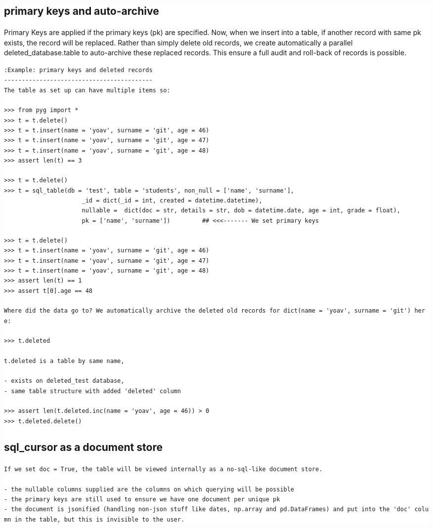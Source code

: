 ## primary keys and auto-archive

Primary Keys are applied if the primary keys (pk) are specified. 
Now, when we insert into a table, if another record with same pk exists, the record will be replaced.
Rather than simply delete old records, we create automatically a parallel deleted_database.table to auto-archive these replaced records.
This ensure a full audit and roll-back of records is possible.

    :Example: primary keys and deleted records
    ------------------------------------------
    The table as set up can have multiple items so:
    
    >>> from pyg import * 
    >>> t = t.delete()
    >>> t = t.insert(name = 'yoav', surname = 'git', age = 46)
    >>> t = t.insert(name = 'yoav', surname = 'git', age = 47)
    >>> t = t.insert(name = 'yoav', surname = 'git', age = 48)
    >>> assert len(t) == 3
    
    >>> t = t.delete() 
    >>> t = sql_table(db = 'test', table = 'students', non_null = ['name', 'surname'], 
                          _id = dict(_id = int, created = datetime.datetime), 
                          nullable =  dict(doc = str, details = str, dob = datetime.date, age = int, grade = float), 
                          pk = ['name', 'surname'])         ## <<<------- We set primary keys

    >>> t = t.delete()
    >>> t = t.insert(name = 'yoav', surname = 'git', age = 46)
    >>> t = t.insert(name = 'yoav', surname = 'git', age = 47)
    >>> t = t.insert(name = 'yoav', surname = 'git', age = 48)
    >>> assert len(t) == 1 
    >>> assert t[0].age == 48

    Where did the data go to? We automatically archive the deleted old records for dict(name = 'yoav', surname = 'git') here:

    >>> t.deleted 
    
    t.deleted is a table by same name,
    
    - exists on deleted_test database, 
    - same table structure with added 'deleted' column
    
    >>> assert len(t.deleted.inc(name = 'yoav', age = 46)) > 0
    >>> t.deleted.delete() 

## sql_cursor as a document store

    If we set doc = True, the table will be viewed internally as a no-sql-like document store. 

    - the nullable columns supplied are the columns on which querying will be possible
    - the primary keys are still used to ensure we have one document per unique pk
    - the document is jsonified (handling non-json stuff like dates, np.array and pd.DataFrames) and put into the 'doc' column in the table, but this is invisible to the user.
